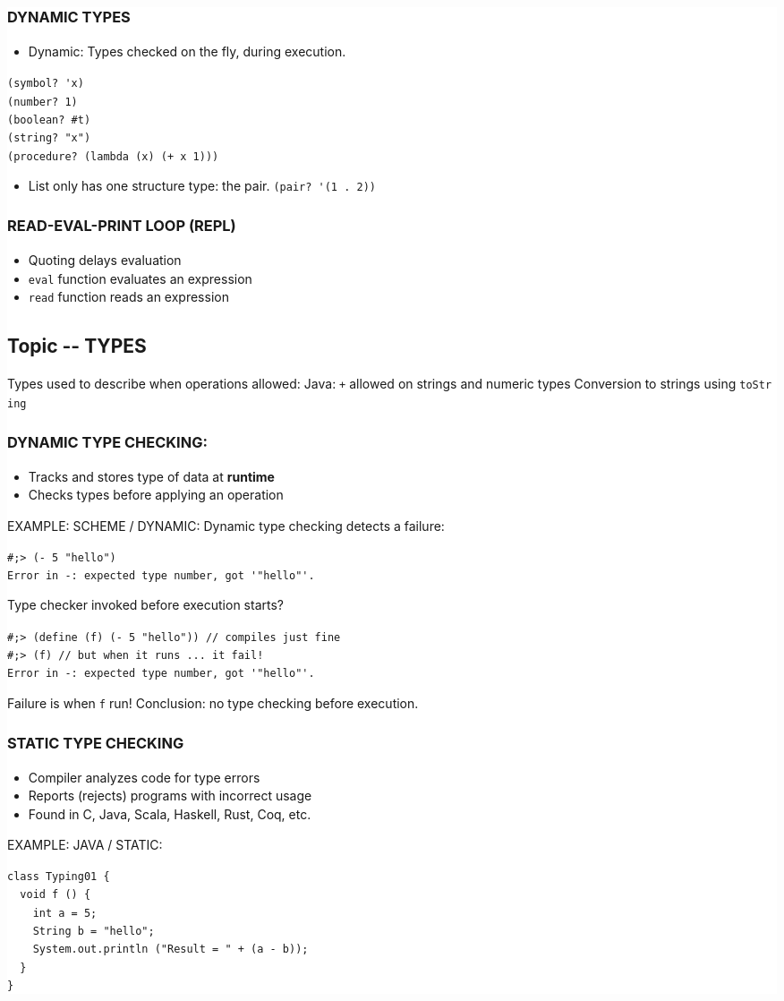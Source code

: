 ### DYNAMIC TYPES
- Dynamic: Types checked on the fly, during execution. 
```
(symbol? 'x)
(number? 1)
(boolean? #t)
(string? "x")
(procedure? (lambda (x) (+ x 1)))
```
- List only has one structure type: the pair. `(pair? '(1 . 2))`

### READ-EVAL-PRINT LOOP (REPL)
- Quoting delays evaluation
- `eval` function evaluates an expression
- `read` function reads an expression

## Topic -- TYPES

Types used to describe when operations allowed: Java: `+` allowed on strings and numeric types  Conversion to strings using `toString`

### DYNAMIC TYPE CHECKING: 
- Tracks and stores type of data at **runtime**
- Checks types before applying an operation

EXAMPLE: SCHEME / DYNAMIC: 
Dynamic type checking detects a failure: 
```
#;> (- 5 "hello") 
Error in -: expected type number, got '"hello"'.
```
Type checker invoked before execution starts?
```
#;> (define (f) (- 5 "hello")) // compiles just fine
#;> (f) // but when it runs ... it fail! 
Error in -: expected type number, got '"hello"'.
```
Failure is when `f` run! Conclusion: no type checking before execution. 

### STATIC TYPE CHECKING
- Compiler analyzes code for type errors
- Reports (rejects) programs with incorrect usage
- Found in C, Java, Scala, Haskell, Rust, Coq, etc.

EXAMPLE: JAVA / STATIC: 

```
class Typing01 {
  void f () {
    int a = 5;
    String b = "hello";
    System.out.println ("Result = " + (a - b));
  }
}
```
